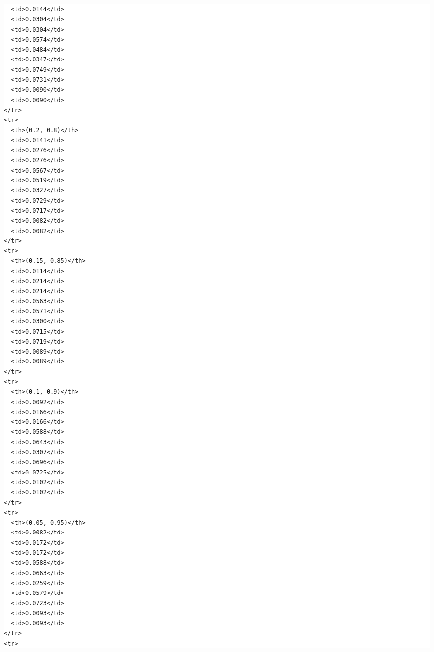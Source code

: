       <td>0.0144</td>
      <td>0.0304</td>
      <td>0.0304</td>
      <td>0.0574</td>
      <td>0.0484</td>
      <td>0.0347</td>
      <td>0.0749</td>
      <td>0.0731</td>
      <td>0.0090</td>
      <td>0.0090</td>
    </tr>
    <tr>
      <th>(0.2, 0.8)</th>
      <td>0.0141</td>
      <td>0.0276</td>
      <td>0.0276</td>
      <td>0.0567</td>
      <td>0.0519</td>
      <td>0.0327</td>
      <td>0.0729</td>
      <td>0.0717</td>
      <td>0.0082</td>
      <td>0.0082</td>
    </tr>
    <tr>
      <th>(0.15, 0.85)</th>
      <td>0.0114</td>
      <td>0.0214</td>
      <td>0.0214</td>
      <td>0.0563</td>
      <td>0.0571</td>
      <td>0.0300</td>
      <td>0.0715</td>
      <td>0.0719</td>
      <td>0.0089</td>
      <td>0.0089</td>
    </tr>
    <tr>
      <th>(0.1, 0.9)</th>
      <td>0.0092</td>
      <td>0.0166</td>
      <td>0.0166</td>
      <td>0.0588</td>
      <td>0.0643</td>
      <td>0.0307</td>
      <td>0.0696</td>
      <td>0.0725</td>
      <td>0.0102</td>
      <td>0.0102</td>
    </tr>
    <tr>
      <th>(0.05, 0.95)</th>
      <td>0.0082</td>
      <td>0.0172</td>
      <td>0.0172</td>
      <td>0.0588</td>
      <td>0.0663</td>
      <td>0.0259</td>
      <td>0.0579</td>
      <td>0.0723</td>
      <td>0.0093</td>
      <td>0.0093</td>
    </tr>
    <tr>